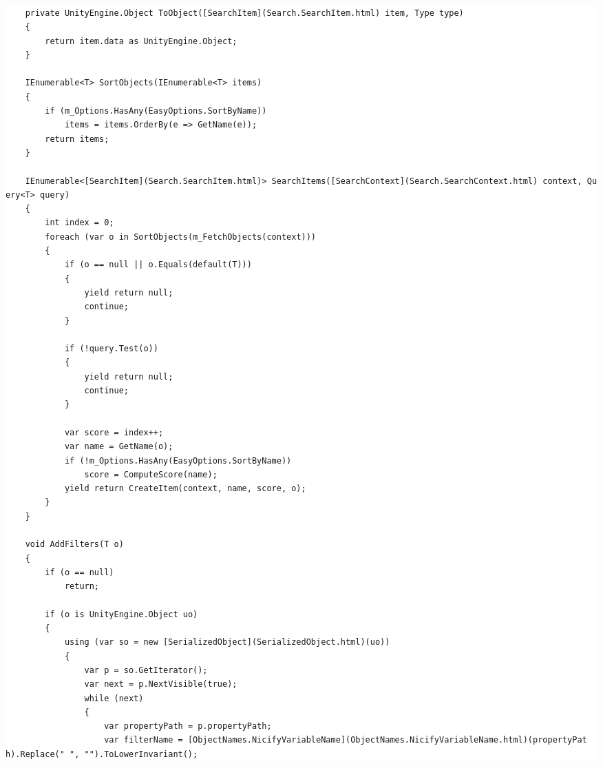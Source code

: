         private UnityEngine.Object ToObject([SearchItem](Search.SearchItem.html) item, Type type)
        {
            return item.data as UnityEngine.Object;
        }  
      
        IEnumerable<T> SortObjects(IEnumerable<T> items)
        {
            if (m_Options.HasAny(EasyOptions.SortByName))
                items = items.OrderBy(e => GetName(e));
            return items;
        }  
      
        IEnumerable<[SearchItem](Search.SearchItem.html)> SearchItems([SearchContext](Search.SearchContext.html) context, Query<T> query)
        {
            int index = 0;
            foreach (var o in SortObjects(m_FetchObjects(context)))
            {
                if (o == null || o.Equals(default(T)))
                {
                    yield return null;
                    continue;
                }  
      
                if (!query.Test(o))
                {
                    yield return null;
                    continue;
                }  
      
                var score = index++;
                var name = GetName(o);
                if (!m_Options.HasAny(EasyOptions.SortByName))
                    score = ComputeScore(name);
                yield return CreateItem(context, name, score, o);
            }
        }  
      
        void AddFilters(T o)
        {
            if (o == null)
                return;  
      
            if (o is UnityEngine.Object uo)
            {
                using (var so = new [SerializedObject](SerializedObject.html)(uo))
                {
                    var p = so.GetIterator();
                    var next = p.NextVisible(true);
                    while (next)
                    {
                        var propertyPath = p.propertyPath;
                        var filterName = [ObjectNames.NicifyVariableName](ObjectNames.NicifyVariableName.html)(propertyPath).Replace(" ", "").ToLowerInvariant();  
      